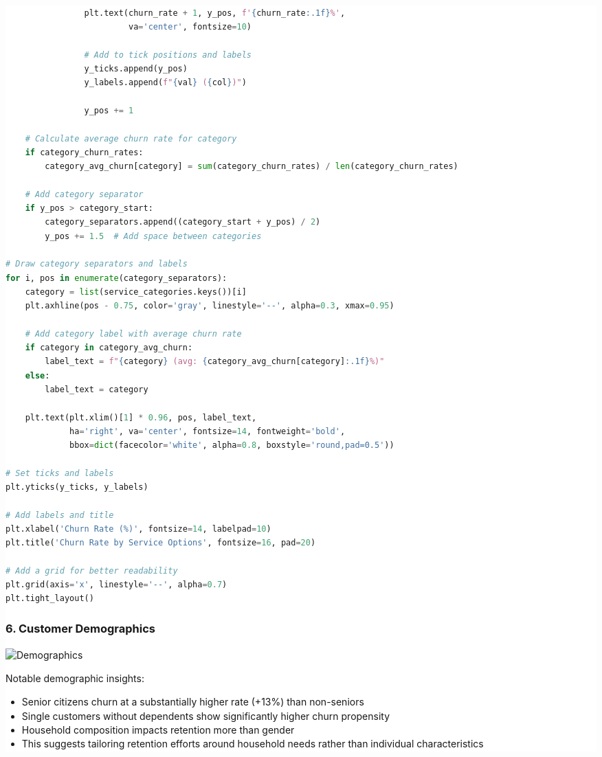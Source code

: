 ```python
                plt.text(churn_rate + 1, y_pos, f'{churn_rate:.1f}%', 
                         va='center', fontsize=10)
                
                # Add to tick positions and labels
                y_ticks.append(y_pos)
                y_labels.append(f"{val} ({col})")
                
                y_pos += 1
    
    # Calculate average churn rate for category
    if category_churn_rates:
        category_avg_churn[category] = sum(category_churn_rates) / len(category_churn_rates)
                
    # Add category separator
    if y_pos > category_start:
        category_separators.append((category_start + y_pos) / 2)
        y_pos += 1.5  # Add space between categories

# Draw category separators and labels
for i, pos in enumerate(category_separators):
    category = list(service_categories.keys())[i]
    plt.axhline(pos - 0.75, color='gray', linestyle='--', alpha=0.3, xmax=0.95)
    
    # Add category label with average churn rate
    if category in category_avg_churn:
        label_text = f"{category} (avg: {category_avg_churn[category]:.1f}%)"
    else:
        label_text = category
        
    plt.text(plt.xlim()[1] * 0.96, pos, label_text, 
             ha='right', va='center', fontsize=14, fontweight='bold', 
             bbox=dict(facecolor='white', alpha=0.8, boxstyle='round,pad=0.5'))

# Set ticks and labels
plt.yticks(y_ticks, y_labels)

# Add labels and title
plt.xlabel('Churn Rate (%)', fontsize=14, labelpad=10)
plt.title('Churn Rate by Service Options', fontsize=16, pad=20)

# Add a grid for better readability
plt.grid(axis='x', linestyle='--', alpha=0.7)
plt.tight_layout()
```

### 6. Customer Demographics

![Demographics](/images/project/churn/demographics.png)

Notable demographic insights:
- Senior citizens churn at a substantially higher rate (+13%) than non-seniors
- Single customers without dependents show significantly higher churn propensity
- Household composition impacts retention more than gender
- This suggests tailoring retention efforts around household needs rather than individual characteristics
